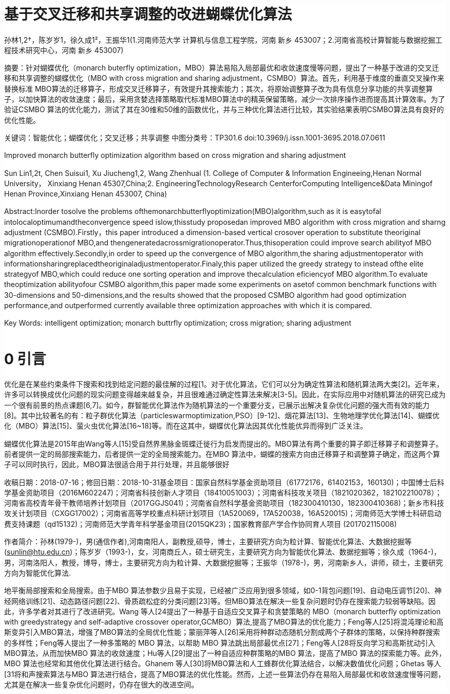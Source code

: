 # 基于交叉迁移和共享调整的改进蝴蝶优化算法

孙林1,2†，陈岁岁1，徐久成1²，王振华1(1.河南师范大学 计算机与信息工程学院，河南 新乡 453007；2.河南省高校计算智能与数据挖掘工程技术研究中心，河南 新乡 453007)

摘要：针对蝴蝶优化（monarch buterfly optimization，MBO）算法易陷入局部最优和收敛速度慢等问题，提出了一种基于改进的交叉迁移和共享调整的蝴蝶优化（MBO with cross migration and sharing adjustment，CSMBO）算法。首先，利用基于维度的垂直交叉操作来替换标准 MBO算法的迁移算子，形成交叉迁移算子，有效提升其搜索能力；其次，将原始调整算子改为具有信息分享功能的共享调整算子，以加快算法的收敛速度；最后，采用贪婪选择策略取代标准MBO算法中的精英保留策略，减少一次排序操作进而提高其计算效率。为了验证CSMBO 算法的优化能力，测试了其在30维和50维的函数优化，并与三种优化算法进行比较，其实验结果表明CSMBO算法具有良好的优化性能。

关键词：智能优化；蝴蝶优化；交叉迁移；共享调整 中图分类号：TP301.6 doi:10.3969/j.issn.1001-3695.2018.07.0611

Improved monarch butterfly optimization algorithm based on cross migration and sharing adjustment

Sun Lin1,2t, Chen Suisui1, Xu Jiucheng1,2, Wang Zhenhual (1. College of Computer & Information Engineeing,Henan Normal University， Xinxiang Henan 45307,China;2. EngineeringTechnologyResearch CenterforComputing Intelligence&Data Miningof Henan Province,Xinxiang Henan 453007, China)

Abstract:Inorder tosolve the problems ofthemonarchbutterflyoptimization(MBO)algorithm,such as it is easytofal intolocaloptimumandtheconvergence speed islow,thisstudy proposedan improved MBO algorithm with cross migration and sharng adjustment (CSMBO).Firstly，this paper introduced a dimension-based vertical crosover operation to substitute theoriginal migrationoperationof MBO,and thengeneratedacrossmigrationoperator.Thus,thisoperation could improve search abilityof MBO algorithm effectively.Secondly,in order to speed up the convergence of MBO algorithm,the sharing adjustmentoperator with informationsharingreplacedtheoriginaladjustmentoperator.Finaly,this paper utilized the greedy strategy to instead ofthe elite strategyof MBO,which could reduce one sorting operation and improve thecalculation eficiencyof MBO algorithm.To evaluate theoptimization abilityofour CSMBO algorithm,this paper made some experiments on asetof common benchmark functions with 30-dimensions and 50-dimensions,and the results showed that the proposed CSMBO algorithm had good optimization performance,and outperformed currently available three optimization approaches with which it is compared.

Key Words: intelligent optimization; monarch buttrfly optimization; cross migration; sharing adjustment

# 0 引言

优化是在某些约束条件下搜索和找到给定问题的最佳解的过程[1。对于优化算法，它们可以分为确定性算法和随机算法两大类[2]。近年来，许多可以转换成优化问题的现实问题变得越来越复杂，并且很难通过确定性算法来解决[3-5]。因此，在实际应用中对随机算法的研究已成为一个很有前景的热点课题[6,7]。如今，群智能优化算法作为随机算法的一个重要分支，已展示出解决复杂优化问题的强大而有效的能力[8]。其中比较著名的有：粒子群优化算法（particleswarmoptimization,PSO）[9-12]、烟花算法[13]、生物地理学优化算法[14]、蝴蝶优化（MBO）算法[15]、萤火虫优化算法[16\~18]等。而在这其中，蝴蝶优化算法因其优化性能优异而得到广泛关注。

蝴蝶优化算法是2015年由Wang等人[15]受自然界黑脉金斑蝶迁徙行为启发而提出的。MBO算法有两个重要的算子即迁移算子和调整算子。前者提供一定的局部搜索能力，后者提供一定的全局搜索能力。在MBO 算法中，蝴蝶的搜索方向由迁移算子和调整算子确定，而这两个算子可以同时执行，因此，MBO算法很适合用于并行处理，并且能够很好

收稿日期：2018-07-16；修回日期：2018-10-31基金项目：国家自然科学基金资助项目（61772176，61402153，160130)；中国博士后科学基金资助项目（2016M602247)；河南省科技创新人才项目（18410051003）；河南省科技攻关项目（1821020362，182102210078）；河南省高校青年骨干教师培养计划项目（2017GGJS041)；河南省自然科学基金资助项目（182300410130，182300410368)；新乡市科技攻关计划项目（CXGG17002）；河南省高等学校重点科研计划项目（1A520069，17A520038，16A520015)；河南师范大学博士科研启动费支持课题（qd15132)；河南师范大学青年科学基金项目(2015QK23)；国家教育部产学合作协同育人项目 (201702115008)

作者简介：孙林(1979-)，男(通信作者),河南南阳人，副教授,硕导，博士，主要研究方向为粒计算、智能优化算法、大数据挖掘等(sunlin@htu.edu.cn)；陈岁岁（1993-)，女，河南商丘人，硕士研究生，主要研究方向为智能优化算法、数据挖掘等；徐久成（1964-)，男，河南洛阳人，教授，博导，博士，主要研究方向为粒计算、大数据挖掘等；王振华（1978-)，男，河南新乡人，讲师，硕士，主要研究方向为智能优化算法.

地平衡局部搜索和全局搜索。由于MBO 算法参数少且易于实现，已经被广泛应用到很多领域，如0-1背包问题[19]、自动电压调节[20]、神经网络训练[21]、动态路径问题[22]、骨质疏松症的分类问题[23]等。但MBO算法在解决一些复杂问题时仍存在搜索能力较弱等缺陷。因此，许多学者对其进行了改进研究。Wang 等人[24提出了一种基于自适应交叉算子和贪婪策略的 MBO（monarch butterfly optimization with greedystrategy and self-adaptive crossover operator,GCMBO）算法,提高了MBO算法的优化能力；Feng等人[25]将混沌理论和高斯变异引入MBO算法，增强了MBO算法的全局优化性能；蒙丽萍等人[26]采用将种群动态随机分割成两个子群体的策略，以保持种群搜索的多样性；Feng等人提出了一种多策略的 MBO 算法，以帮助 MBO 算法跳出局部最优点[27]；Feng等人[28将反向学习和高斯扰动引入MBO算法，从而加快MBO 算法的收敛速度；Hu等人[29]提出了一种自适应种群策略的MBO 算法，提高了MBO 算法的探索能力等。此外，MBO 算法也经常和其他优化算法进行结合。Ghanem 等人[30]将MBO算法和人工蜂群优化算法结合，以解决数值优化问题；Ghetas 等人[31将和声搜索算法与MBO 算法进行结合，提高了MBO算法的优化性能。然而，上述一些算法仍存在易陷入局部最优和收敛速度慢等问题，尤其是在解决一些复杂优化问题时，仍存在很大的改进空间。

